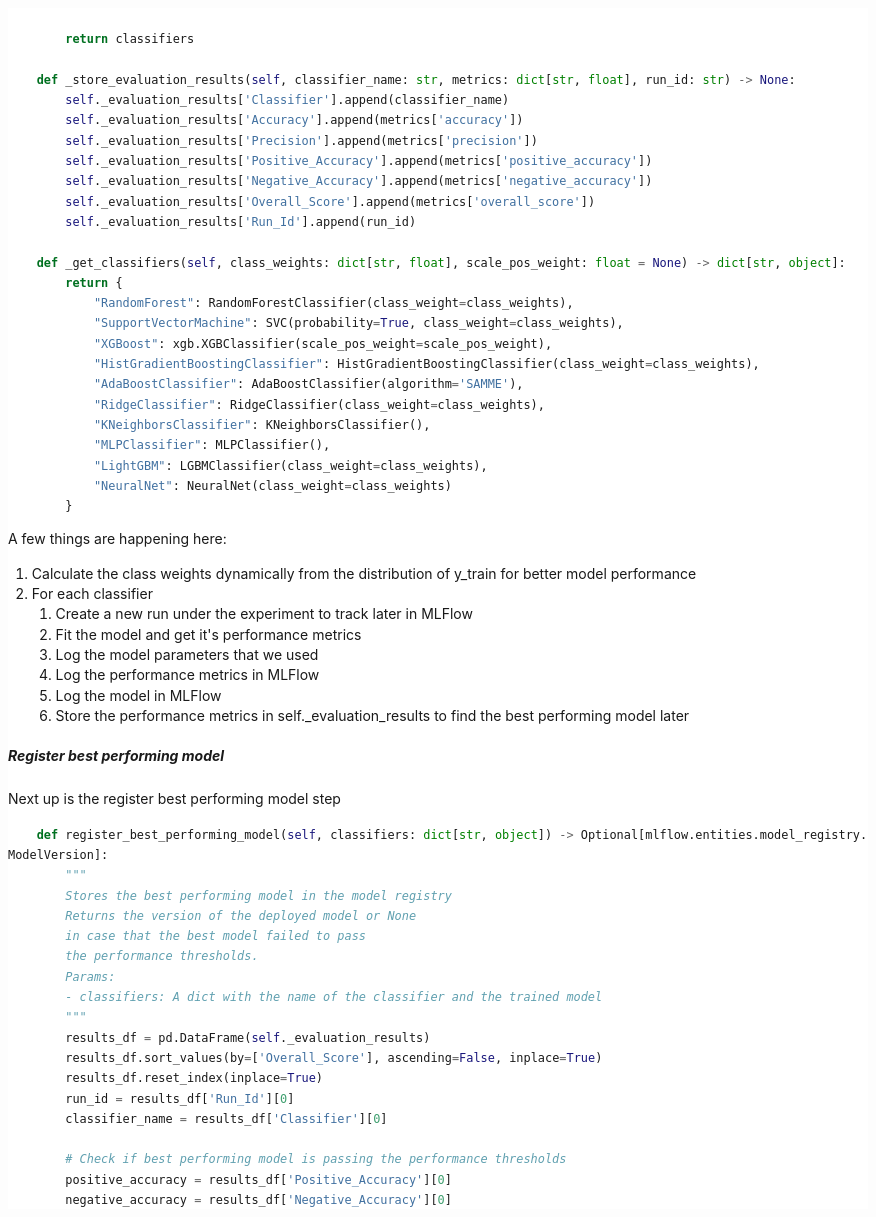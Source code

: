 ```python
        
        return classifiers

    def _store_evaluation_results(self, classifier_name: str, metrics: dict[str, float], run_id: str) -> None:
        self._evaluation_results['Classifier'].append(classifier_name)
        self._evaluation_results['Accuracy'].append(metrics['accuracy'])
        self._evaluation_results['Precision'].append(metrics['precision'])
        self._evaluation_results['Positive_Accuracy'].append(metrics['positive_accuracy'])
        self._evaluation_results['Negative_Accuracy'].append(metrics['negative_accuracy'])
        self._evaluation_results['Overall_Score'].append(metrics['overall_score'])
        self._evaluation_results['Run_Id'].append(run_id)

    def _get_classifiers(self, class_weights: dict[str, float], scale_pos_weight: float = None) -> dict[str, object]:
        return {
            "RandomForest": RandomForestClassifier(class_weight=class_weights),
            "SupportVectorMachine": SVC(probability=True, class_weight=class_weights),
            "XGBoost": xgb.XGBClassifier(scale_pos_weight=scale_pos_weight),
            "HistGradientBoostingClassifier": HistGradientBoostingClassifier(class_weight=class_weights),
            "AdaBoostClassifier": AdaBoostClassifier(algorithm='SAMME'),
            "RidgeClassifier": RidgeClassifier(class_weight=class_weights),
            "KNeighborsClassifier": KNeighborsClassifier(),
            "MLPClassifier": MLPClassifier(),
            "LightGBM": LGBMClassifier(class_weight=class_weights),
            "NeuralNet": NeuralNet(class_weight=class_weights)
        }
```

A few things are happening here:
1. Calculate the class weights dynamically from the distribution of y_train for better model performance
2. For each classifier
    1. Create a new run under the experiment to track later in MLFlow
    2. Fit the model and get it's performance metrics
    3. Log the model parameters that we used
    4. Log the performance metrics in MLFlow
    5. Log the model in MLFlow
    6. Store the performance metrics in self._evaluation_results to find the best performing model later

##### Register best performing model
Next up is the register best performing model step
```python
    def register_best_performing_model(self, classifiers: dict[str, object]) -> Optional[mlflow.entities.model_registry.ModelVersion]:
        """
        Stores the best performing model in the model registry
        Returns the version of the deployed model or None 
        in case that the best model failed to pass
        the performance thresholds.
        Params: 
        - classifiers: A dict with the name of the classifier and the trained model
        """
        results_df = pd.DataFrame(self._evaluation_results)
        results_df.sort_values(by=['Overall_Score'], ascending=False, inplace=True)
        results_df.reset_index(inplace=True)
        run_id = results_df['Run_Id'][0]
        classifier_name = results_df['Classifier'][0]

        # Check if best performing model is passing the performance thresholds
        positive_accuracy = results_df['Positive_Accuracy'][0]
        negative_accuracy = results_df['Negative_Accuracy'][0]
```